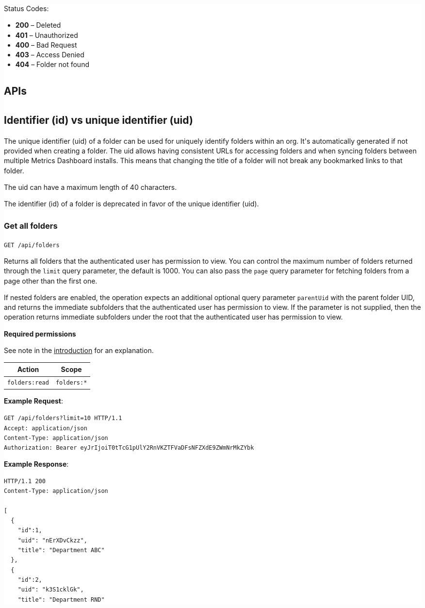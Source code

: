 Status Codes:

- **200** – Deleted
- **401** – Unauthorized
- **400** – Bad Request
- **403** – Access Denied
- **404** – Folder not found

## APIs

## Identifier (id) vs unique identifier (uid)

The unique identifier (uid) of a folder can be used for uniquely identify folders within an org. It's automatically generated if not provided when creating a folder. The uid allows having consistent URLs for accessing folders and when syncing folders between multiple Metrics Dashboard installs. This means that changing the title of a folder will not break any bookmarked links to that folder.

The uid can have a maximum length of 40 characters.

The identifier (id) of a folder is deprecated in favor of the unique identifier (uid).

### Get all folders

`GET /api/folders`

Returns all folders that the authenticated user has permission to view. You can control the maximum number of folders returned through the `limit` query parameter, the default is 1000. You can also pass the `page` query parameter for fetching folders from a page other than the first one.

If nested folders are enabled, the operation expects an additional optional query parameter `parentUid` with the parent folder UID, and returns the immediate subfolders that the authenticated user has permission to view.
If the parameter is not supplied, then the operation returns immediate subfolders under the root
that the authenticated user has permission to view.

**Required permissions**

See note in the [introduction](#folder-api) for an explanation.

| Action         | Scope       |
| -------------- | ----------- |
| `folders:read` | `folders:*` |

**Example Request**:

```http
GET /api/folders?limit=10 HTTP/1.1
Accept: application/json
Content-Type: application/json
Authorization: Bearer eyJrIjoiT0tTcG1pUlY2RnVKZTFVaDFsNFZXdE9ZWmNrMkZYbk
```

**Example Response**:

```http
HTTP/1.1 200
Content-Type: application/json

[
  {
    "id":1,
    "uid": "nErXDvCkzz",
    "title": "Department ABC"
  },
  {
    "id":2,
    "uid": "k3S1cklGk",
    "title": "Department RND"
```